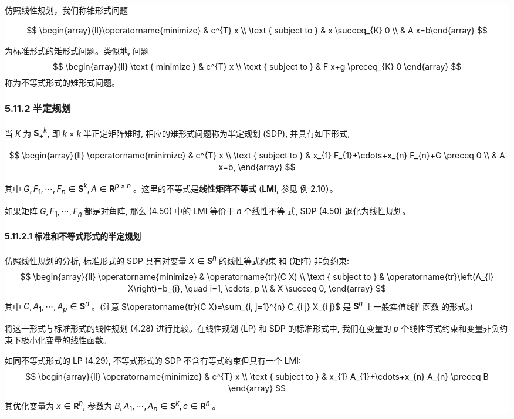 仿照线性规划，我们称锥形式问题

$$
\begin{array}{ll}\operatorname{minimize} & c^{T} x \\ \text { subject to } & x \succeq_{K} 0 \\ & A x=b\end{array}
$$

为标准形式的雉形式问题。类似地, 问题
$$
\begin{array}{ll}
\text { minimize } & c^{T} x \\
\text { subject to } & F x+g \preceq_{K} 0
\end{array}
$$
称为不等式形式的雉形式问题。

### 5.11.2 半定规划

当 $K$ 为 $\mathbf{S}_{+}^{k}$, 即 $k \times k$ 半正定矩阵雉时, 相应的雉形式问题称为半定规划 (SDP), 并具有如下形式,

$$
\begin{array}{ll}
\operatorname{minimize} & c^{T} x \\
\text { subject to } & x_{1} F_{1}+\cdots+x_{n} F_{n}+G \preceq 0 \\
& A x=b,
\end{array}
$$

其中 $G, F_{1}, \cdots, F_{n} \in \mathbf{S}^{k}, A \in \mathbf{R}^{p \times n}$ 。这里的不等式是**线性矩阵不等式** (**LMI**, 参见 例 2.10）。

如果矩阵 $G, F_{1}, \cdots, F_{n}$ 都是对角阵, 那么 (4.50) 中的 LMI 等价于 $n$ 个线性不等 式, SDP (4.50) 退化为线性规划。

#### 5.11.2.1 标准和不等式形式的半定规划

仿照线性规划的分析, 标准形式的 SDP 具有对变量 $X \in \mathbf{S}^{n}$ 的线性等式约束 和 (矩阵) 非负约東:
$$
\begin{array}{ll}
\operatorname{minimize} & \operatorname{tr}(C X) \\
\text { subject to } & \operatorname{tr}\left(A_{i} X\right)=b_{i}, \quad i=1, \cdots, p \\
& X \succeq 0,
\end{array}
$$
其中 $C, A_{1}, \cdots, A_{p} \in \mathbf{S}^{n}$ 。(注意 $\operatorname{tr}(C X)=\sum_{i, j=1}^{n} C_{i j} X_{i j}$ 是 $\mathbf{S}^{n}$ 上一般实值线性函数 的形式。)

将这一形式与标准形式的线性规划 (4.28) 进行比较。在线性规划 (LP) 和 SDP 的标准形式中, 我们在变量的 $p$ 个线性等式约束和变量非负约束下极小化变量的线性函数。

如同不等式形式的 LP (4.29), 不等式形式的 SDP 不含有等式约束但具有一个 LMI:
$$
\begin{array}{ll}
\operatorname{minimize} & c^{T} x \\
\text { subject to } & x_{1} A_{1}+\cdots+x_{n} A_{n} \preceq B
\end{array}
$$
其优化变量为 $x \in \mathbf{R}^{n}$, 参数为 $B, A_{1}, \cdots, A_{n} \in \mathbf{S}^{k}, c \in \mathbf{R}^{n}$ 。
